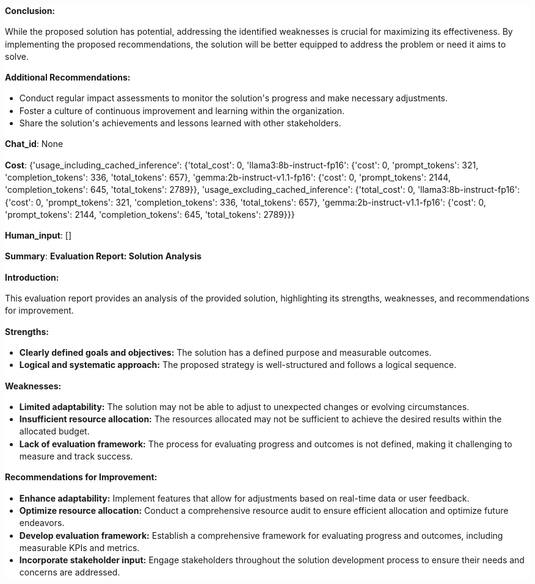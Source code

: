 **Conclusion:**

While the proposed solution has potential, addressing the identified weaknesses is crucial for maximizing its effectiveness. By implementing the proposed recommendations, the solution will be better equipped to address the problem or need it aims to solve.

**Additional Recommendations:**

* Conduct regular impact assessments to monitor the solution's progress and make necessary adjustments.
* Foster a culture of continuous improvement and learning within the organization.
* Share the solution's achievements and lessons learned with other stakeholders.

**Chat_id**: None

**Cost**: {'usage_including_cached_inference': {'total_cost': 0, 'llama3:8b-instruct-fp16': {'cost': 0, 'prompt_tokens': 321, 'completion_tokens': 336, 'total_tokens': 657}, 'gemma:2b-instruct-v1.1-fp16': {'cost': 0, 'prompt_tokens': 2144, 'completion_tokens': 645, 'total_tokens': 2789}}, 'usage_excluding_cached_inference': {'total_cost': 0, 'llama3:8b-instruct-fp16': {'cost': 0, 'prompt_tokens': 321, 'completion_tokens': 336, 'total_tokens': 657}, 'gemma:2b-instruct-v1.1-fp16': {'cost': 0, 'prompt_tokens': 2144, 'completion_tokens': 645, 'total_tokens': 2789}}}

**Human_input**: []

**Summary**: **Evaluation Report: Solution Analysis**

**Introduction:**

This evaluation report provides an analysis of the provided solution, highlighting its strengths, weaknesses, and recommendations for improvement.

**Strengths:**

* **Clearly defined goals and objectives:** The solution has a defined purpose and measurable outcomes.
* **Logical and systematic approach:** The proposed strategy is well-structured and follows a logical sequence.

**Weaknesses:**

* **Limited adaptability:** The solution may not be able to adjust to unexpected changes or evolving circumstances.
* **Insufficient resource allocation:** The resources allocated may not be sufficient to achieve the desired results within the allocated budget.
* **Lack of evaluation framework:** The process for evaluating progress and outcomes is not defined, making it challenging to measure and track success.

**Recommendations for Improvement:**

* **Enhance adaptability:** Implement features that allow for adjustments based on real-time data or user feedback.
* **Optimize resource allocation:** Conduct a comprehensive resource audit to ensure efficient allocation and optimize future endeavors.
* **Develop evaluation framework:** Establish a comprehensive framework for evaluating progress and outcomes, including measurable KPIs and metrics.
* **Incorporate stakeholder input:** Engage stakeholders throughout the solution development process to ensure their needs and concerns are addressed.
